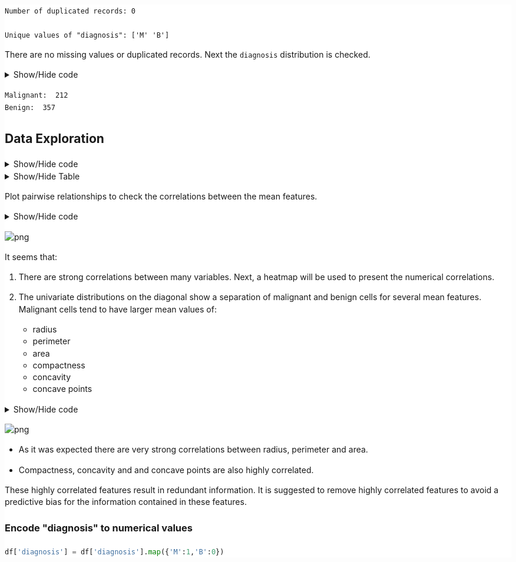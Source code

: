     Number of duplicated records: 0
    
    Unique values of "diagnosis": ['M' 'B']


There are no missing values or duplicated records. Next the `diagnosis` distribution is checked.

<details><summary>Show/Hide code</summary></details>

    Malignant:  212
    Benign:  357


## Data Exploration

<details><summary>Show/Hide code</summary></details>

<details><summary>Show/Hide Table</summary></details>


Plot pairwise relationships to check the correlations between the mean features.

<details><summary>Show/Hide code</summary></details>

![png](/breast_cancer/output_10_0.png "Correlation matrix")


It seems that:

1. There are strong correlations between many variables. Next, a heatmap will be used to present the numerical correlations.

2. The univariate distributions on the diagonal show a separation of malignant and benign cells for several mean features. Malignant cells tend to have larger mean values of:

    * radius
    * perimeter
    * area
    * compactness
    * concavity
    * concave points

<details><summary>Show/Hide code</summary></details>

![png](/breast_cancer/output_12_0.png "Heatmap")


* As it was expected there are very strong correlations between radius, perimeter and area.

* Compactness, concavity and and concave points are also highly correlated.

These highly correlated features result in redundant information. It is suggested to remove highly correlated features to avoid a predictive bias for the information contained in these features.

### Encode "diagnosis" to numerical values


```python
df['diagnosis'] = df['diagnosis'].map({'M':1,'B':0})
```
